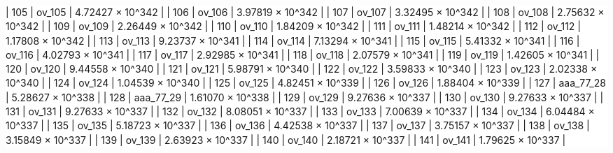 | 105 | ov_105 | 4.72427 × 10^342 |
| 106 | ov_106 | 3.97819 × 10^342 |
| 107 | ov_107 | 3.32495 × 10^342 |
| 108 | ov_108 | 2.75632 × 10^342 |
| 109 | ov_109 | 2.26449 × 10^342 |
| 110 | ov_110 | 1.84209 × 10^342 |
| 111 | ov_111 | 1.48214 × 10^342 |
| 112 | ov_112 | 1.17808 × 10^342 |
| 113 | ov_113 | 9.23737 × 10^341 |
| 114 | ov_114 | 7.13294 × 10^341 |
| 115 | ov_115 | 5.41332 × 10^341 |
| 116 | ov_116 | 4.02793 × 10^341 |
| 117 | ov_117 | 2.92985 × 10^341 |
| 118 | ov_118 | 2.07579 × 10^341 |
| 119 | ov_119 | 1.42605 × 10^341 |
| 120 | ov_120 | 9.44558 × 10^340 |
| 121 | ov_121 | 5.98791 × 10^340 |
| 122 | ov_122 | 3.59833 × 10^340 |
| 123 | ov_123 | 2.02338 × 10^340 |
| 124 | ov_124 | 1.04539 × 10^340 |
| 125 | ov_125 | 4.82451 × 10^339 |
| 126 | ov_126 | 1.88404 × 10^339 |
| 127 | aaa_77_28 | 5.28627 × 10^338 |
| 128 | aaa_77_29 | 1.61070 × 10^338 |
| 129 | ov_129 | 9.27636 × 10^337 |
| 130 | ov_130 | 9.27633 × 10^337 |
| 131 | ov_131 | 9.27633 × 10^337 |
| 132 | ov_132 | 8.08051 × 10^337 |
| 133 | ov_133 | 7.00639 × 10^337 |
| 134 | ov_134 | 6.04484 × 10^337 |
| 135 | ov_135 | 5.18723 × 10^337 |
| 136 | ov_136 | 4.42538 × 10^337 |
| 137 | ov_137 | 3.75157 × 10^337 |
| 138 | ov_138 | 3.15849 × 10^337 |
| 139 | ov_139 | 2.63923 × 10^337 |
| 140 | ov_140 | 2.18721 × 10^337 |
| 141 | ov_141 | 1.79625 × 10^337 |